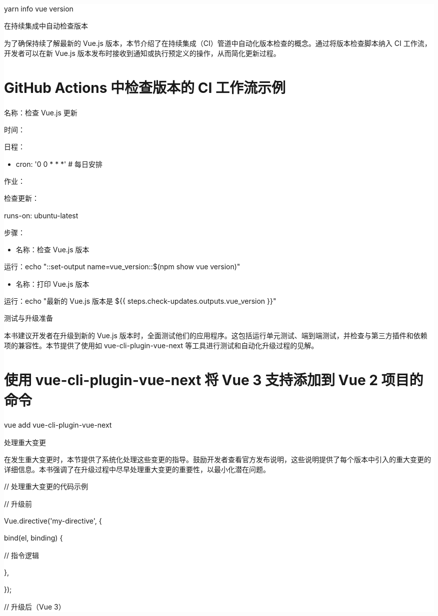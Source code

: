 yarn info vue version

在持续集成中自动检查版本

为了确保持续了解最新的 Vue.js 版本，本节介绍了在持续集成（CI）管道中自动化版本检查的概念。通过将版本检查脚本纳入 CI 工作流，开发者可以在新 Vue.js 版本发布时接收到通知或执行预定义的操作，从而简化更新过程。

# GitHub Actions 中检查版本的 CI 工作流示例

名称：检查 Vue.js 更新

时间：

日程：

- cron: '0 0 * * *' # 每日安排

作业：

检查更新：

runs-on: ubuntu-latest

步骤：

- 名称：检查 Vue.js 版本

运行：echo "::set-output name=vue_version::$(npm show vue version)"

- 名称：打印 Vue.js 版本

运行：echo "最新的 Vue.js 版本是 ${{ steps.check-updates.outputs.vue_version }}"

测试与升级准备

本书建议开发者在升级到新的 Vue.js 版本时，全面测试他们的应用程序。这包括运行单元测试、端到端测试，并检查与第三方插件和依赖项的兼容性。本节提供了使用如 vue-cli-plugin-vue-next 等工具进行测试和自动化升级过程的见解。

# 使用 vue-cli-plugin-vue-next 将 Vue 3 支持添加到 Vue 2 项目的命令

vue add vue-cli-plugin-vue-next

处理重大变更

在发生重大变更时，本节提供了系统化处理这些变更的指导。鼓励开发者查看官方发布说明，这些说明提供了每个版本中引入的重大变更的详细信息。本书强调了在升级过程中尽早处理重大变更的重要性，以最小化潜在问题。

// 处理重大变更的代码示例

// 升级前

Vue.directive('my-directive', {

bind(el, binding) {

// 指令逻辑

},

});

// 升级后（Vue 3）
